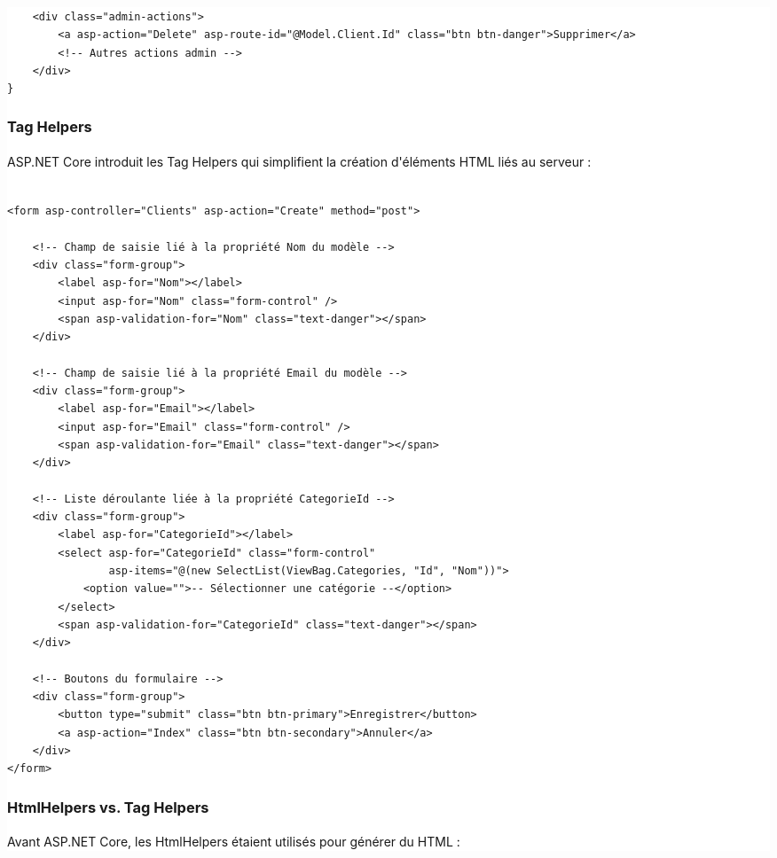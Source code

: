 ```cshtml
    <div class="admin-actions">
        <a asp-action="Delete" asp-route-id="@Model.Client.Id" class="btn btn-danger">Supprimer</a>
        <!-- Autres actions admin -->
    </div>
}
```

### Tag Helpers

ASP.NET Core introduit les Tag Helpers qui simplifient la création d'éléments HTML liés au serveur :

```cshtml

<form asp-controller="Clients" asp-action="Create" method="post">

    <!-- Champ de saisie lié à la propriété Nom du modèle -->
    <div class="form-group">
        <label asp-for="Nom"></label>
        <input asp-for="Nom" class="form-control" />
        <span asp-validation-for="Nom" class="text-danger"></span>
    </div>

    <!-- Champ de saisie lié à la propriété Email du modèle -->
    <div class="form-group">
        <label asp-for="Email"></label>
        <input asp-for="Email" class="form-control" />
        <span asp-validation-for="Email" class="text-danger"></span>
    </div>

    <!-- Liste déroulante liée à la propriété CategorieId -->
    <div class="form-group">
        <label asp-for="CategorieId"></label>
        <select asp-for="CategorieId" class="form-control"
                asp-items="@(new SelectList(ViewBag.Categories, "Id", "Nom"))">
            <option value="">-- Sélectionner une catégorie --</option>
        </select>
        <span asp-validation-for="CategorieId" class="text-danger"></span>
    </div>

    <!-- Boutons du formulaire -->
    <div class="form-group">
        <button type="submit" class="btn btn-primary">Enregistrer</button>
        <a asp-action="Index" class="btn btn-secondary">Annuler</a>
    </div>
</form>
```

### HtmlHelpers vs. Tag Helpers

Avant ASP.NET Core, les HtmlHelpers étaient utilisés pour générer du HTML :
